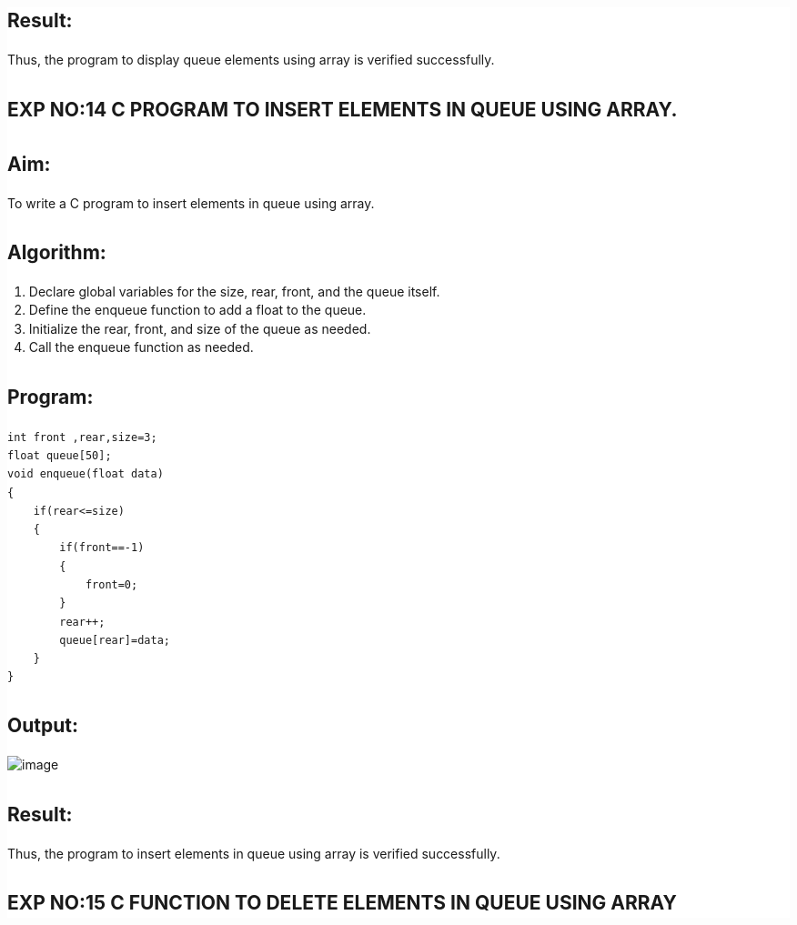## Result:
Thus, the program to display queue elements using array is verified successfully.


 
## EXP NO:14 C PROGRAM TO INSERT ELEMENTS IN QUEUE USING ARRAY.
## Aim:
To write a C program to insert elements in queue using array.

## Algorithm:
1.	Declare global variables for the size, rear, front, and the queue itself.
2.	Define the enqueue function to add a float to the queue.
3.	Initialize the rear, front, and size of the queue as needed.
4.	Call the enqueue function as needed.

## Program:
```
int front ,rear,size=3;
float queue[50];
void enqueue(float data)
{
    if(rear<=size)
    {
        if(front==-1)
        {
            front=0;
        }
        rear++;
        queue[rear]=data;
    }
}
```

## Output:
![image](https://github.com/user-attachments/assets/7d394087-b42a-4606-b2ea-9d2c5bbb7270)

## Result:
Thus, the program to insert elements in queue using array is verified successfully.



 
## EXP NO:15 C FUNCTION TO DELETE ELEMENTS IN QUEUE USING ARRAY


